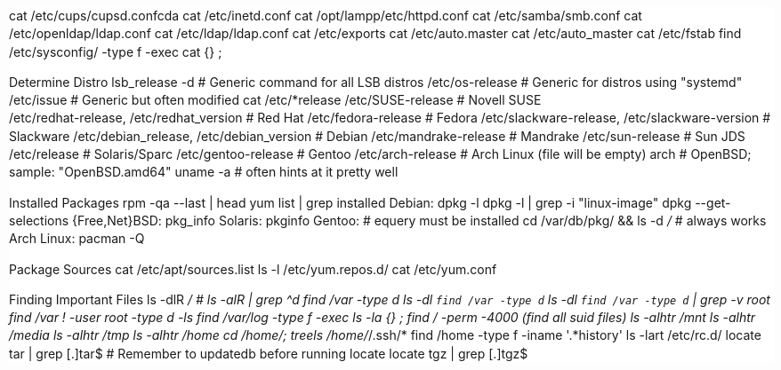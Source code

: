 cat /etc/cups/cupsd.confcda
cat /etc/inetd.conf	
cat /opt/lampp/etc/httpd.conf
cat /etc/samba/smb.conf
cat /etc/openldap/ldap.conf
cat /etc/ldap/ldap.conf
cat /etc/exports
cat /etc/auto.master
cat /etc/auto_master
cat /etc/fstab
find /etc/sysconfig/ -type f -exec cat {} \;

Determine Distro
lsb_release -d						# Generic command for all LSB distros
/etc/os-release					# Generic for distros using "systemd"
/etc/issue						# Generic but often modified
cat /etc/*release
/etc/SUSE-release 					# Novell SUSE 		
/etc/redhat-release, /etc/redhat_version 		# Red Hat
/etc/fedora-release 					# Fedora
/etc/slackware-release, /etc/slackware-version 	# Slackware
/etc/debian_release, /etc/debian_version		# Debian
/etc/mandrake-release 				# Mandrake
/etc/sun-release 					# Sun JDS
/etc/release						# Solaris/Sparc
/etc/gentoo-release 					# Gentoo
/etc/arch-release					# Arch Linux (file will be empty)
arch							# OpenBSD; sample: "OpenBSD.amd64"
uname -a						# often hints at it pretty well

Installed Packages
rpm -qa --last | head
yum list | grep installed
Debian:		dpkg -l
dpkg -l | grep -i "linux-image"
dpkg --get-selections
{Free,Net}BSD:	pkg_info
Solaris:		pkginfo
Gentoo:		 		# equery must be installed
cd /var/db/pkg/ && ls -d */*	# always works
Arch Linux:		pacman -Q

Package Sources
cat /etc/apt/sources.list
ls -l /etc/yum.repos.d/
cat /etc/yum.conf

Finding Important Files
ls -dlR */ #
ls -alR | grep ^d
find /var -type d
ls -dl `find /var -type d`
ls -dl `find /var -type d` | grep -v root
find /var ! -user root -type d -ls
find /var/log -type f -exec ls -la {} \;
find / -perm -4000 (find all suid files)
ls -alhtr /mnt
ls -alhtr /media
ls -alhtr /tmp
ls -alhtr /home
cd /home/; treels /home/*/.ssh/*
find /home -type f -iname '.*history'
ls -lart /etc/rc.d/
locate tar | grep [.]tar$  # Remember to updatedb before running locate
locate tgz | grep [.]tgz$